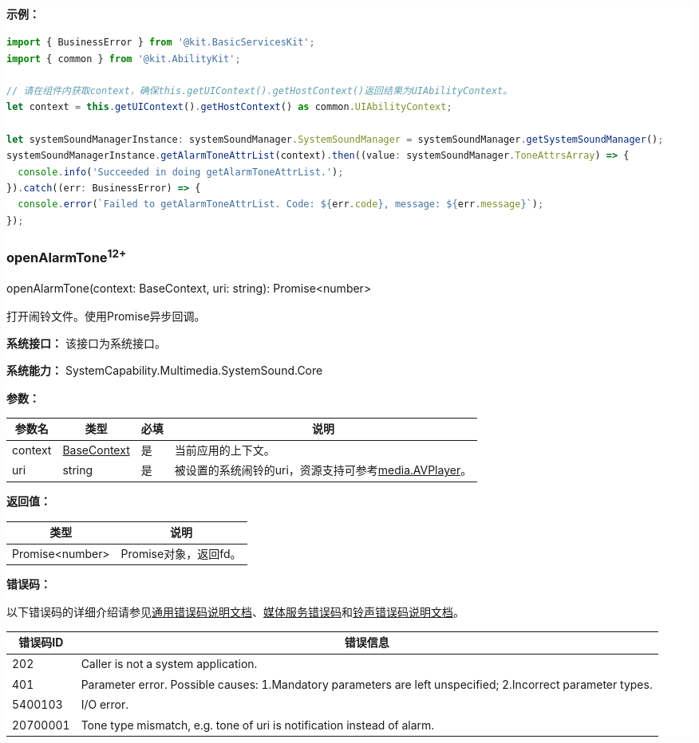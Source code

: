 **示例：**

```ts
import { BusinessError } from '@kit.BasicServicesKit';
import { common } from '@kit.AbilityKit';

// 请在组件内获取context，确保this.getUIContext().getHostContext()返回结果为UIAbilityContext。
let context = this.getUIContext().getHostContext() as common.UIAbilityContext;

let systemSoundManagerInstance: systemSoundManager.SystemSoundManager = systemSoundManager.getSystemSoundManager();
systemSoundManagerInstance.getAlarmToneAttrList(context).then((value: systemSoundManager.ToneAttrsArray) => {
  console.info('Succeeded in doing getAlarmToneAttrList.');
}).catch((err: BusinessError) => {
  console.error(`Failed to getAlarmToneAttrList. Code: ${err.code}, message: ${err.message}`);
});
```

### openAlarmTone<sup>12+</sup>

openAlarmTone(context: BaseContext, uri: string): Promise&lt;number&gt;

打开闹铃文件。使用Promise异步回调。

**系统接口：** 该接口为系统接口。

**系统能力：** SystemCapability.Multimedia.SystemSound.Core

**参数：**

| 参数名   | 类型       | 必填 | 说明                                                                                  |
| -------- | ---------| ---- |-------------------------------------------------------------------------------------|
| context  | [BaseContext](../apis-ability-kit/js-apis-inner-application-baseContext.md) | 是   | 当前应用的上下文。                                                                           |
| uri      | string   | 是   | 被设置的系统闹铃的uri，资源支持可参考[media.AVPlayer](../apis-media-kit/arkts-apis-media-AVPlayer.md)。 |

**返回值：**

| 类型                    | 说明             |
|-----------------------|----------------|
| Promise&lt;number&gt; | Promise对象，返回fd。 |

**错误码：**

以下错误码的详细介绍请参见[通用错误码说明文档](../errorcode-universal.md)、[媒体服务错误码](../apis-media-kit/errorcode-media.md)和[铃声错误码说明文档](./errorcode-ringtone.md)。

| 错误码ID | 错误信息              |
| ------- | --------------------- |
| 202 | Caller is not a system application. |
| 401 | Parameter error. Possible causes: 1.Mandatory parameters are left unspecified; 2.Incorrect parameter types. |
| 5400103 | I/O error. |
| 20700001 | Tone type mismatch, e.g. tone of uri is notification instead of alarm. |
